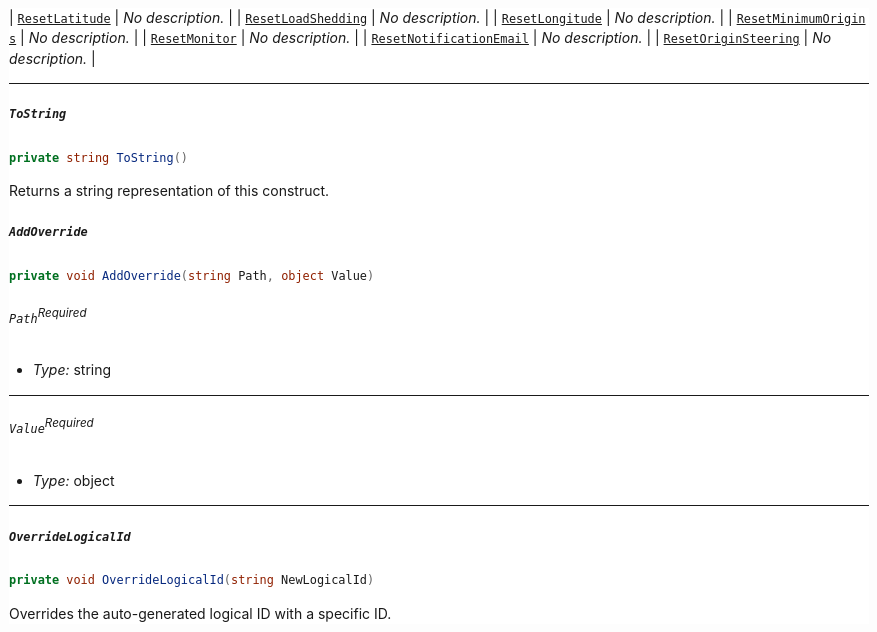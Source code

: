 | <code><a href="#@cdktf/provider-cloudflare.loadBalancerPool.LoadBalancerPool.resetLatitude">ResetLatitude</a></code> | *No description.* |
| <code><a href="#@cdktf/provider-cloudflare.loadBalancerPool.LoadBalancerPool.resetLoadShedding">ResetLoadShedding</a></code> | *No description.* |
| <code><a href="#@cdktf/provider-cloudflare.loadBalancerPool.LoadBalancerPool.resetLongitude">ResetLongitude</a></code> | *No description.* |
| <code><a href="#@cdktf/provider-cloudflare.loadBalancerPool.LoadBalancerPool.resetMinimumOrigins">ResetMinimumOrigins</a></code> | *No description.* |
| <code><a href="#@cdktf/provider-cloudflare.loadBalancerPool.LoadBalancerPool.resetMonitor">ResetMonitor</a></code> | *No description.* |
| <code><a href="#@cdktf/provider-cloudflare.loadBalancerPool.LoadBalancerPool.resetNotificationEmail">ResetNotificationEmail</a></code> | *No description.* |
| <code><a href="#@cdktf/provider-cloudflare.loadBalancerPool.LoadBalancerPool.resetOriginSteering">ResetOriginSteering</a></code> | *No description.* |

---

##### `ToString` <a name="ToString" id="@cdktf/provider-cloudflare.loadBalancerPool.LoadBalancerPool.toString"></a>

```csharp
private string ToString()
```

Returns a string representation of this construct.

##### `AddOverride` <a name="AddOverride" id="@cdktf/provider-cloudflare.loadBalancerPool.LoadBalancerPool.addOverride"></a>

```csharp
private void AddOverride(string Path, object Value)
```

###### `Path`<sup>Required</sup> <a name="Path" id="@cdktf/provider-cloudflare.loadBalancerPool.LoadBalancerPool.addOverride.parameter.path"></a>

- *Type:* string

---

###### `Value`<sup>Required</sup> <a name="Value" id="@cdktf/provider-cloudflare.loadBalancerPool.LoadBalancerPool.addOverride.parameter.value"></a>

- *Type:* object

---

##### `OverrideLogicalId` <a name="OverrideLogicalId" id="@cdktf/provider-cloudflare.loadBalancerPool.LoadBalancerPool.overrideLogicalId"></a>

```csharp
private void OverrideLogicalId(string NewLogicalId)
```

Overrides the auto-generated logical ID with a specific ID.
